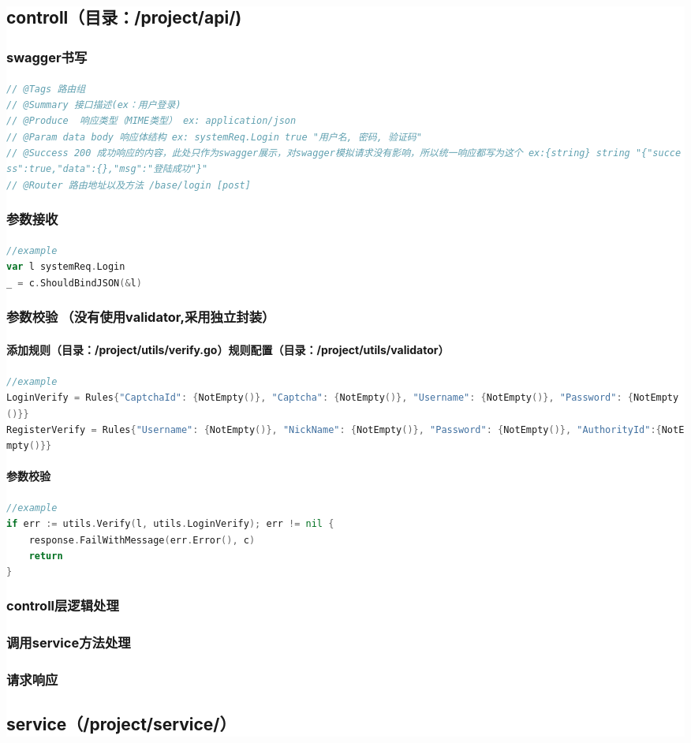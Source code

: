 ## controll（目录：/project/api/)

### swagger书写

```go
// @Tags 路由组
// @Summary 接口描述(ex：用户登录)
// @Produce  响应类型（MIME类型） ex: application/json
// @Param data body 响应体结构 ex: systemReq.Login true "用户名, 密码, 验证码"
// @Success 200 成功响应的内容，此处只作为swagger展示，对swagger模拟请求没有影响，所以统一响应都写为这个 ex:{string} string "{"success":true,"data":{},"msg":"登陆成功"}"
// @Router 路由地址以及方法 /base/login [post]
```

### 参数接收

```go
//example
var l systemReq.Login
_ = c.ShouldBindJSON(&l)
```

### 参数校验 （没有使用validator,采用独立封装）

#### 添加规则（目录：/project/utils/verify.go）规则配置（目录：/project/utils/validator）

```go
//example
LoginVerify = Rules{"CaptchaId": {NotEmpty()}, "Captcha": {NotEmpty()}, "Username": {NotEmpty()}, "Password": {NotEmpty()}}
RegisterVerify = Rules{"Username": {NotEmpty()}, "NickName": {NotEmpty()}, "Password": {NotEmpty()}, "AuthorityId":{NotEmpty()}}
```

#### 参数校验

```go
//example
if err := utils.Verify(l, utils.LoginVerify); err != nil {
    response.FailWithMessage(err.Error(), c)
    return
}
```

### controll层逻辑处理

### 调用service方法处理

### 请求响应

## service（/project/service/）
